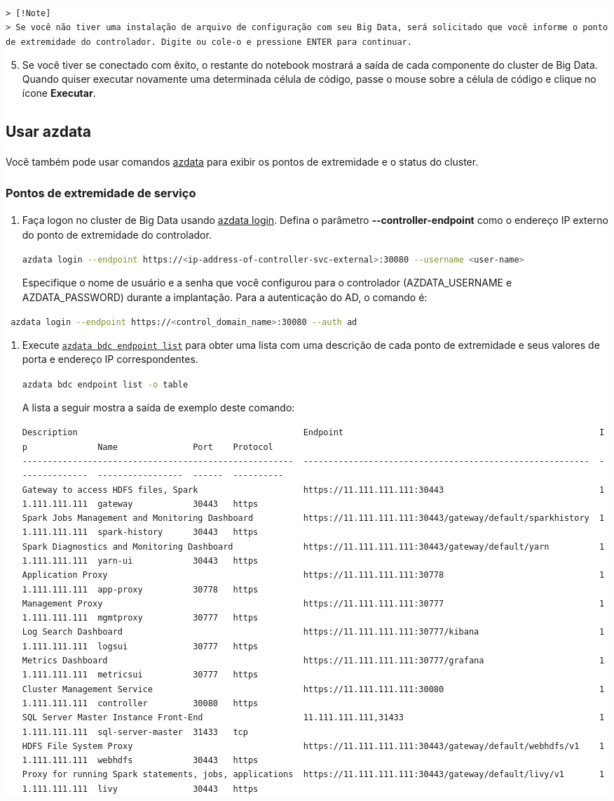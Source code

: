    > [!Note]
    > Se você não tiver uma instalação de arquivo de configuração com seu Big Data, será solicitado que você informe o ponto de extremidade do controlador. Digite ou cole-o e pressione ENTER para continuar.

5. Se você tiver se conectado com êxito, o restante do notebook mostrará a saída de cada componente do cluster de Big Data. Quando quiser executar novamente uma determinada célula de código, passe o mouse sobre a célula de código e clique no ícone **Executar**.

## <a name="use-azdata"></a>Usar azdata

Você também pode usar comandos [azdata](deploy-install-azdata.md) para exibir os pontos de extremidade e o status do cluster.

### <a name="service-endpoints"></a>Pontos de extremidade de serviço

1. Faça logon no cluster de Big Data usando [azdata login](reference-azdata.md). Defina o parâmetro **--controller-endpoint** como o endereço IP externo do ponto de extremidade do controlador.

   ```bash
   azdata login --endpoint https://<ip-address-of-controller-svc-external>:30080 --username <user-name>
   ```

   Especifique o nome de usuário e a senha que você configurou para o controlador (AZDATA_USERNAME e AZDATA_PASSWORD) durante a implantação. 
   Para a autenticação do AD, o comando é:

  ```bash
   azdata login --endpoint https://<control_domain_name>:30080 --auth ad
   ```

1. Execute [`azdata bdc endpoint list`](reference-azdata-bdc-endpoint.md) para obter uma lista com uma descrição de cada ponto de extremidade e seus valores de porta e endereço IP correspondentes. 

   ```bash
   azdata bdc endpoint list -o table
   ```

   A lista a seguir mostra a saída de exemplo deste comando:

   ```output
   Description                                             Endpoint                                                   Ip              Name               Port    Protocol
   ------------------------------------------------------  ---------------------------------------------------------  --------------  -----------------  ------  ----------
   Gateway to access HDFS files, Spark                     https://11.111.111.111:30443                               11.111.111.111  gateway            30443   https
   Spark Jobs Management and Monitoring Dashboard          https://11.111.111.111:30443/gateway/default/sparkhistory  11.111.111.111  spark-history      30443   https
   Spark Diagnostics and Monitoring Dashboard              https://11.111.111.111:30443/gateway/default/yarn          11.111.111.111  yarn-ui            30443   https
   Application Proxy                                       https://11.111.111.111:30778                               11.111.111.111  app-proxy          30778   https
   Management Proxy                                        https://11.111.111.111:30777                               11.111.111.111  mgmtproxy          30777   https
   Log Search Dashboard                                    https://11.111.111.111:30777/kibana                        11.111.111.111  logsui             30777   https
   Metrics Dashboard                                       https://11.111.111.111:30777/grafana                       11.111.111.111  metricsui          30777   https
   Cluster Management Service                              https://11.111.111.111:30080                               11.111.111.111  controller         30080   https
   SQL Server Master Instance Front-End                    11.111.111.111,31433                                       11.111.111.111  sql-server-master  31433   tcp
   HDFS File System Proxy                                  https://11.111.111.111:30443/gateway/default/webhdfs/v1    11.111.111.111  webhdfs            30443   https
   Proxy for running Spark statements, jobs, applications  https://11.111.111.111:30443/gateway/default/livy/v1       11.111.111.111  livy               30443   https
   ```